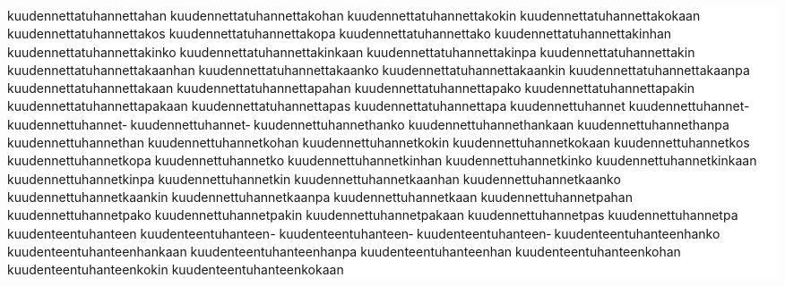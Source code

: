kuudennettatuhannettahan
kuudennettatuhannettakohan
kuudennettatuhannettakokin
kuudennettatuhannettakokaan
kuudennettatuhannettakos
kuudennettatuhannettakopa
kuudennettatuhannettako
kuudennettatuhannettakinhan
kuudennettatuhannettakinko
kuudennettatuhannettakinkaan
kuudennettatuhannettakinpa
kuudennettatuhannettakin
kuudennettatuhannettakaanhan
kuudennettatuhannettakaanko
kuudennettatuhannettakaankin
kuudennettatuhannettakaanpa
kuudennettatuhannettakaan
kuudennettatuhannettapahan
kuudennettatuhannettapako
kuudennettatuhannettapakin
kuudennettatuhannettapakaan
kuudennettatuhannettapas
kuudennettatuhannettapa
kuudennettuhannet
kuudennettuhannet-
kuudennettuhannet‐
kuudennettuhannet‑
kuudennettuhannethanko
kuudennettuhannethankaan
kuudennettuhannethanpa
kuudennettuhannethan
kuudennettuhannetkohan
kuudennettuhannetkokin
kuudennettuhannetkokaan
kuudennettuhannetkos
kuudennettuhannetkopa
kuudennettuhannetko
kuudennettuhannetkinhan
kuudennettuhannetkinko
kuudennettuhannetkinkaan
kuudennettuhannetkinpa
kuudennettuhannetkin
kuudennettuhannetkaanhan
kuudennettuhannetkaanko
kuudennettuhannetkaankin
kuudennettuhannetkaanpa
kuudennettuhannetkaan
kuudennettuhannetpahan
kuudennettuhannetpako
kuudennettuhannetpakin
kuudennettuhannetpakaan
kuudennettuhannetpas
kuudennettuhannetpa
kuudenteentuhanteen
kuudenteentuhanteen-
kuudenteentuhanteen‐
kuudenteentuhanteen‑
kuudenteentuhanteenhanko
kuudenteentuhanteenhankaan
kuudenteentuhanteenhanpa
kuudenteentuhanteenhan
kuudenteentuhanteenkohan
kuudenteentuhanteenkokin
kuudenteentuhanteenkokaan